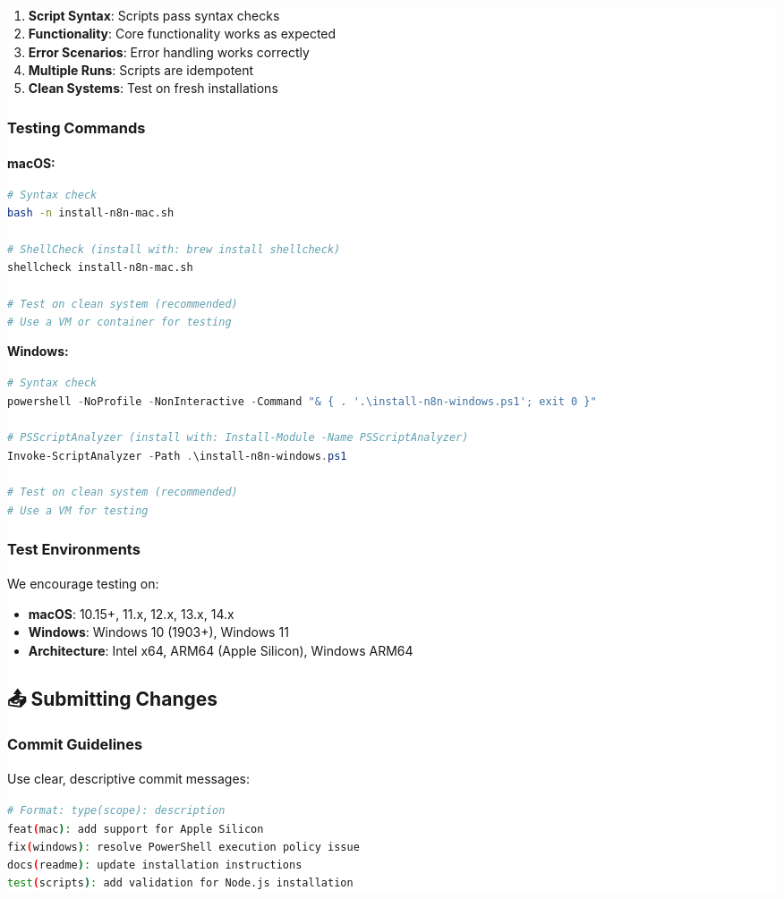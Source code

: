 1. **Script Syntax**: Scripts pass syntax checks
2. **Functionality**: Core functionality works as expected
3. **Error Scenarios**: Error handling works correctly
4. **Multiple Runs**: Scripts are idempotent
5. **Clean Systems**: Test on fresh installations

### Testing Commands

**macOS:**
```bash
# Syntax check
bash -n install-n8n-mac.sh

# ShellCheck (install with: brew install shellcheck)
shellcheck install-n8n-mac.sh

# Test on clean system (recommended)
# Use a VM or container for testing
```

**Windows:**
```powershell
# Syntax check
powershell -NoProfile -NonInteractive -Command "& { . '.\install-n8n-windows.ps1'; exit 0 }"

# PSScriptAnalyzer (install with: Install-Module -Name PSScriptAnalyzer)
Invoke-ScriptAnalyzer -Path .\install-n8n-windows.ps1

# Test on clean system (recommended)
# Use a VM for testing
```

### Test Environments

We encourage testing on:

- **macOS**: 10.15+, 11.x, 12.x, 13.x, 14.x
- **Windows**: Windows 10 (1903+), Windows 11
- **Architecture**: Intel x64, ARM64 (Apple Silicon), Windows ARM64

## 📤 Submitting Changes

### Commit Guidelines

Use clear, descriptive commit messages:

```bash
# Format: type(scope): description
feat(mac): add support for Apple Silicon
fix(windows): resolve PowerShell execution policy issue
docs(readme): update installation instructions
test(scripts): add validation for Node.js installation
```
